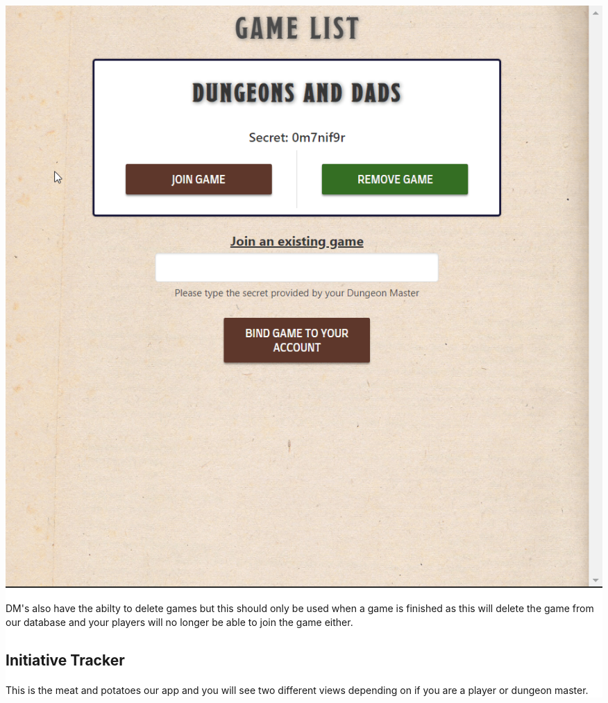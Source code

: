   ![Bind Game](./readme_images/bind_game.gif)

  DM's also have the abilty to delete games but this should only be used when a game is finished as this will delete the game from our database and your players will no longer be able to join the game either.

  ## Initiative Tracker

  This is the meat and potatoes our app and you will see two different views depending on if you are a player or dungeon master.
